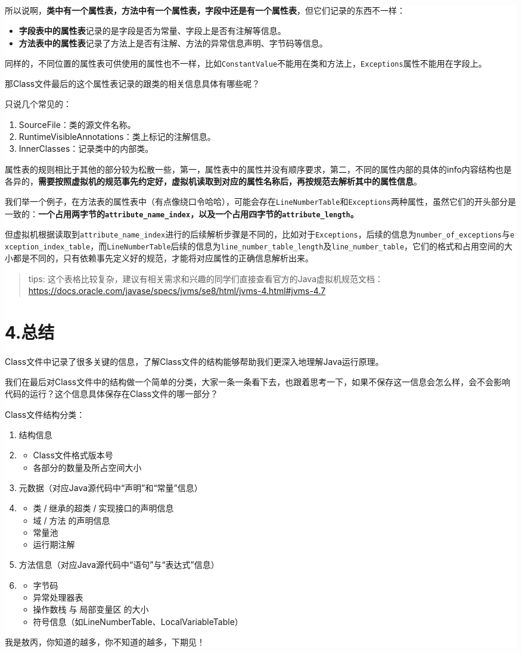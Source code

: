 所以说啊，**类中有一个属性表，方法中有一个属性表，字段中还是有一个属性表**，但它们记录的东西不一样：

- **字段表中的属性表**记录的是字段是否为常量、字段上是否有注解等信息。
- **方法表中的属性表**记录了方法上是否有注解、方法的异常信息声明、字节码等信息。

同样的，不同位置的属性表可供使用的属性也不一样，比如`ConstantValue`不能用在类和方法上，`Exceptions`属性不能用在字段上。

那Class文件最后的这个属性表记录的跟类的相关信息具体有哪些呢？

只说几个常见的：

1. SourceFile：类的源文件名称。
2. RuntimeVisibleAnnotations：类上标记的注解信息。
3. InnerClasses：记录类中的内部类。

属性表的规则相比于其他的部分较为松散一些，第一，属性表中的属性并没有顺序要求，第二，不同的属性内部的具体的info内容结构也是各异的，**需要按照虚拟机的规范事先约定好，虚拟机读取到对应的属性名称后，再按规范去解析其中的属性信息**。

我们举一个例子，在方法表的属性表中（有点像绕口令哈哈），可能会存在`LineNumberTable`和`Exceptions`两种属性，虽然它们的开头部分是一致的：**一个占用两字节的`attribute_name_index`，以及一个占用四字节的`attribute_length`。**

但虚拟机根据读取到`attribute_name_index`进行的后续解析步骤是不同的，比如对于`Exceptions`，后续的信息为`number_of_exceptions`与`exception_index_table`，而`LineNumberTable`后续的信息为`line_number_table_length`及`line_number_table`，它们的格式和占用空间的大小都是不同的，只有依赖事先定义好的规范，才能将对应属性的正确信息解析出来。

> tips: 这个表格比较复杂，建议有相关需求和兴趣的同学们直接查看官方的Java虚拟机规范文档：https://docs.oracle.com/javase/specs/jvms/se8/html/jvms-4.html#jvms-4.7

# 4.总结

Class文件中记录了很多关键的信息，了解Class文件的结构能够帮助我们更深入地理解Java运行原理。

我们在最后对Class文件中的结构做一个简单的分类，大家一条一条看下去，也跟着思考一下，如果不保存这一信息会怎么样，会不会影响代码的运行？这个信息具体保存在Class文件的哪一部分？

Class文件结构分类：

1. 结构信息

2. - Class文件格式版本号
   - 各部分的数量及所占空间大小

3. 元数据（对应Java源代码中“声明”和“常量”信息）

4. - 类 / 继承的超类 / 实现接口的声明信息
   - 域 / 方法 的声明信息
   - 常量池
   - 运行期注解

5. 方法信息（对应Java源代码中“语句”与“表达式”信息）

6. - 字节码
   - 异常处理器表
   - 操作数栈 与 局部变量区 的大小
   - 符号信息（如LineNumberTable、LocalVariableTable）

我是敖丙，你知道的越多，你不知道的越多，下期见！